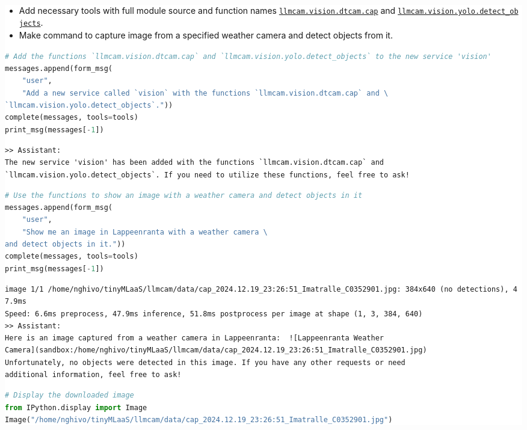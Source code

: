 - Add necessary tools with full module source and function names
  [`llmcam.vision.dtcam.cap`](https://ninjalabo.github.io/llmcam/vision/dtcam.html#cap)
  and
  [`llmcam.vision.yolo.detect_objects`](https://ninjalabo.github.io/llmcam/vision/yolo.html#detect_objects).  
- Make command to capture image from a specified weather camera and
  detect objects from it.

``` python
# Add the functions `llmcam.vision.dtcam.cap` and `llmcam.vision.yolo.detect_objects` to the new service 'vision'
messages.append(form_msg(
    "user", 
    "Add a new service called `vision` with the functions `llmcam.vision.dtcam.cap` and \
`llmcam.vision.yolo.detect_objects`."))
complete(messages, tools=tools)
print_msg(messages[-1])
```

    >> Assistant:
    The new service 'vision' has been added with the functions `llmcam.vision.dtcam.cap` and
    `llmcam.vision.yolo.detect_objects`. If you need to utilize these functions, feel free to ask!

``` python
# Use the functions to show an image with a weather camera and detect objects in it
messages.append(form_msg(
    "user", 
    "Show me an image in Lappeenranta with a weather camera \
and detect objects in it."))
complete(messages, tools=tools)
print_msg(messages[-1])
```


    image 1/1 /home/nghivo/tinyMLaaS/llmcam/data/cap_2024.12.19_23:26:51_Imatralle_C0352901.jpg: 384x640 (no detections), 47.9ms
    Speed: 6.6ms preprocess, 47.9ms inference, 51.8ms postprocess per image at shape (1, 3, 384, 640)
    >> Assistant:
    Here is an image captured from a weather camera in Lappeenranta:  ![Lappeenranta Weather
    Camera](sandbox:/home/nghivo/tinyMLaaS/llmcam/data/cap_2024.12.19_23:26:51_Imatralle_C0352901.jpg)
    Unfortunately, no objects were detected in this image. If you have any other requests or need
    additional information, feel free to ask!

``` python
# Display the downloaded image
from IPython.display import Image
Image("/home/nghivo/tinyMLaaS/llmcam/data/cap_2024.12.19_23:26:51_Imatralle_C0352901.jpg")
```
